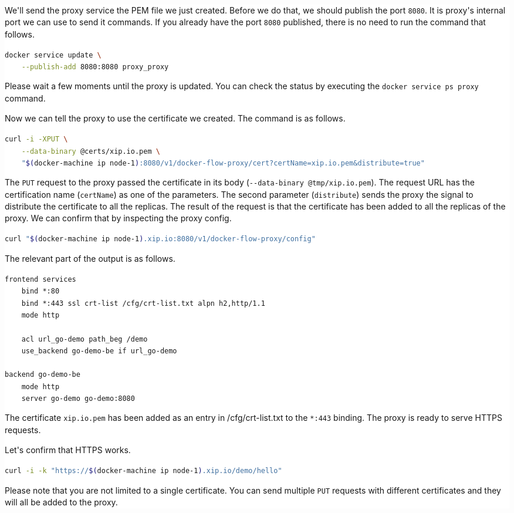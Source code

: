 We'll send the proxy service the PEM file we just created. Before we do that, we should publish the port `8080`. It is proxy's internal port we can use to send it commands. If you already have the port `8080` published, there is no need to run the command that follows.

```bash
docker service update \
    --publish-add 8080:8080 proxy_proxy
```

Please wait a few moments until the proxy is updated. You can check the status by executing the `docker service ps proxy` command.

Now we can tell the proxy to use the certificate we created. The command is as follows.

```bash
curl -i -XPUT \
    --data-binary @certs/xip.io.pem \
    "$(docker-machine ip node-1):8080/v1/docker-flow-proxy/cert?certName=xip.io.pem&distribute=true"
```

The `PUT` request to the proxy passed the certificate in its body (`--data-binary @tmp/xip.io.pem`). The request URL has the certification name (`certName`) as one of the parameters. The second parameter (`distribute`) sends the proxy the signal to distribute the certificate to all the replicas. The result of the request is that the certificate has been added to all the replicas of the proxy. We can confirm that by inspecting the proxy config.

```bash
curl "$(docker-machine ip node-1).xip.io:8080/v1/docker-flow-proxy/config"
```

The relevant part of the output is as follows.

```
frontend services
    bind *:80
    bind *:443 ssl crt-list /cfg/crt-list.txt alpn h2,http/1.1
    mode http

    acl url_go-demo path_beg /demo
    use_backend go-demo-be if url_go-demo

backend go-demo-be
    mode http
    server go-demo go-demo:8080
```

The certificate `xip.io.pem` has been added as an entry in /cfg/crt-list.txt to the `*:443` binding. The proxy is ready to serve HTTPS requests.

Let's confirm that HTTPS works.

```bash
curl -i -k "https://$(docker-machine ip node-1).xip.io/demo/hello"
```

Please note that you are not limited to a single certificate. You can send multiple `PUT` requests with different certificates and they will all be added to the proxy.
